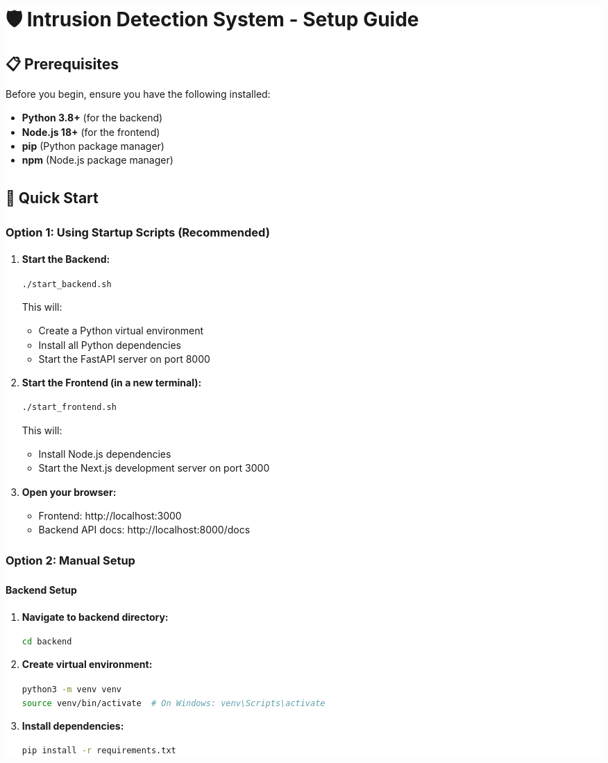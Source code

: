 # 🛡️ Intrusion Detection System - Setup Guide

## 📋 Prerequisites

Before you begin, ensure you have the following installed:

- **Python 3.8+** (for the backend)
- **Node.js 18+** (for the frontend)
- **pip** (Python package manager)
- **npm** (Node.js package manager)

## 🚀 Quick Start

### Option 1: Using Startup Scripts (Recommended)

1. **Start the Backend:**
   ```bash
   ./start_backend.sh
   ```
   This will:
   - Create a Python virtual environment
   - Install all Python dependencies
   - Start the FastAPI server on port 8000

2. **Start the Frontend (in a new terminal):**
   ```bash
   ./start_frontend.sh
   ```
   This will:
   - Install Node.js dependencies
   - Start the Next.js development server on port 3000

3. **Open your browser:**
   - Frontend: http://localhost:3000
   - Backend API docs: http://localhost:8000/docs

### Option 2: Manual Setup

#### Backend Setup

1. **Navigate to backend directory:**
   ```bash
   cd backend
   ```

2. **Create virtual environment:**
   ```bash
   python3 -m venv venv
   source venv/bin/activate  # On Windows: venv\Scripts\activate
   ```

3. **Install dependencies:**
   ```bash
   pip install -r requirements.txt
   ```
